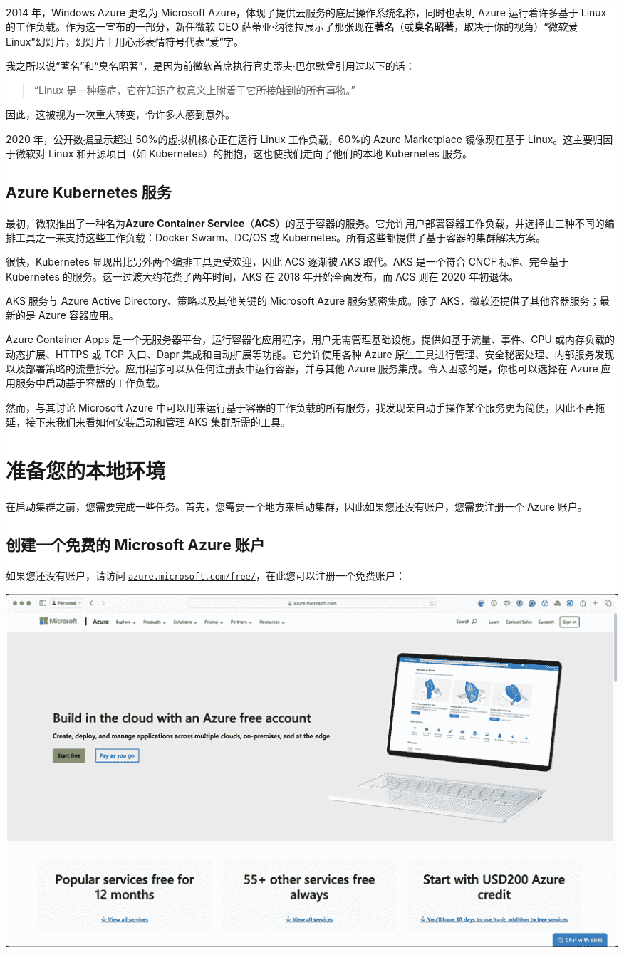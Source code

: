 2014 年，Windows Azure 更名为 Microsoft Azure，体现了提供云服务的底层操作系统名称，同时也表明 Azure 运行着许多基于 Linux 的工作负载。作为这一宣布的一部分，新任微软 CEO 萨蒂亚·纳德拉展示了那张现在**著名**（或**臭名昭著**，取决于你的视角）“微软爱 Linux”幻灯片，幻灯片上用心形表情符号代表“爱”字。

我之所以说“著名”和“臭名昭著”，是因为前微软首席执行官史蒂夫·巴尔默曾引用过以下的话：

> “Linux 是一种癌症，它在知识产权意义上附着于它所接触到的所有事物。”

因此，这被视为一次重大转变，令许多人感到意外。

2020 年，公开数据显示超过 50%的虚拟机核心正在运行 Linux 工作负载，60%的 Azure Marketplace 镜像现在基于 Linux。这主要归因于微软对 Linux 和开源项目（如 Kubernetes）的拥抱，这也使我们走向了他们的本地 Kubernetes 服务。

## Azure Kubernetes 服务

最初，微软推出了一种名为**Azure Container Service**（**ACS**）的基于容器的服务。它允许用户部署容器工作负载，并选择由三种不同的编排工具之一来支持这些工作负载：Docker Swarm、DC/OS 或 Kubernetes。所有这些都提供了基于容器的集群解决方案。

很快，Kubernetes 显现出比另外两个编排工具更受欢迎，因此 ACS 逐渐被 AKS 取代。AKS 是一个符合 CNCF 标准、完全基于 Kubernetes 的服务。这一过渡大约花费了两年时间，AKS 在 2018 年开始全面发布，而 ACS 则在 2020 年初退休。

AKS 服务与 Azure Active Directory、策略以及其他关键的 Microsoft Azure 服务紧密集成。除了 AKS，微软还提供了其他容器服务；最新的是 Azure 容器应用。

Azure Container Apps 是一个无服务器平台，运行容器化应用程序，用户无需管理基础设施，提供如基于流量、事件、CPU 或内存负载的动态扩展、HTTPS 或 TCP 入口、Dapr 集成和自动扩展等功能。它允许使用各种 Azure 原生工具进行管理、安全秘密处理、内部服务发现以及部署策略的流量拆分。应用程序可以从任何注册表中运行容器，并与其他 Azure 服务集成。令人困惑的是，你也可以选择在 Azure 应用服务中启动基于容器的工作负载。

然而，与其讨论 Microsoft Azure 中可以用来运行基于容器的工作负载的所有服务，我发现亲自动手操作某个服务更为简便，因此不再拖延，接下来我们来看如何安装启动和管理 AKS 集群所需的工具。

# 准备您的本地环境

在启动集群之前，您需要完成一些任务。首先，您需要一个地方来启动集群，因此如果您还没有账户，您需要注册一个 Azure 账户。

## 创建一个免费的 Microsoft Azure 账户

如果您还没有账户，请访问 [`azure.microsoft.com/free/`](https://azure.microsoft.com/free/)，在此您可以注册一个免费账户：

![白色背景下的电脑描述自动生成](img/B22019_17_01.png)
